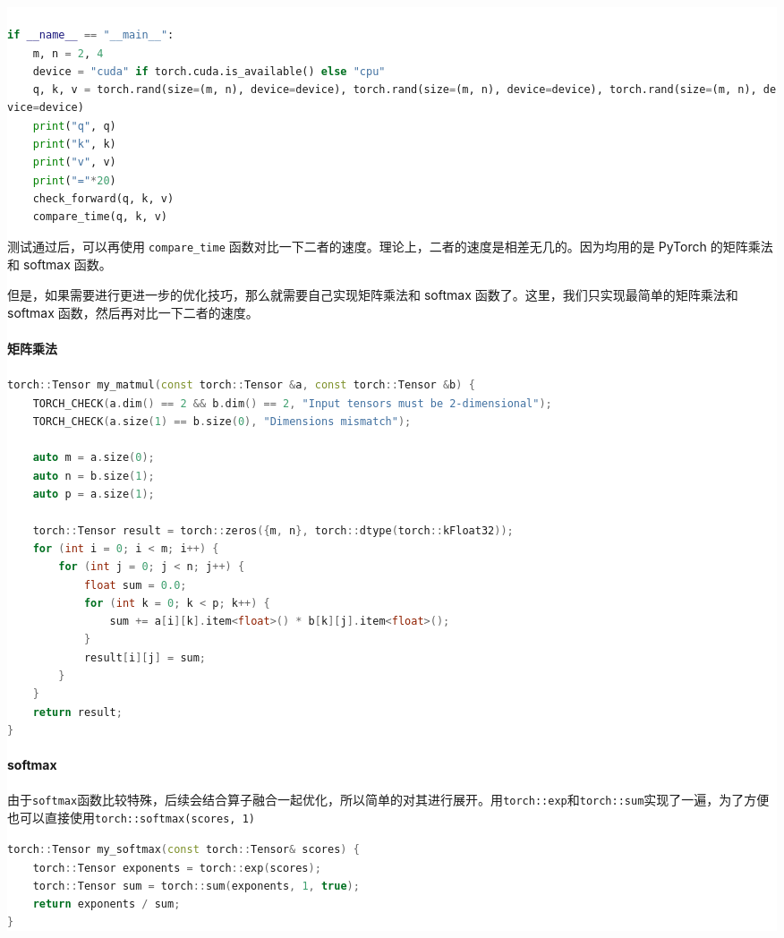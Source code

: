 ```python

if __name__ == "__main__":
    m, n = 2, 4
    device = "cuda" if torch.cuda.is_available() else "cpu"
    q, k, v = torch.rand(size=(m, n), device=device), torch.rand(size=(m, n), device=device), torch.rand(size=(m, n), device=device)
    print("q", q)
    print("k", k)
    print("v", v)
    print("="*20)
    check_forward(q, k, v)
    compare_time(q, k, v)
```

测试通过后，可以再使用 `compare_time` 函数对比一下二者的速度。理论上，二者的速度是相差无几的。因为均用的是 PyTorch 的矩阵乘法和 softmax 函数。

但是，如果需要进行更进一步的优化技巧，那么就需要自己实现矩阵乘法和 softmax 函数了。这里，我们只实现最简单的矩阵乘法和 softmax 函数，然后再对比一下二者的速度。

#### 矩阵乘法

```cpp
torch::Tensor my_matmul(const torch::Tensor &a, const torch::Tensor &b) {
    TORCH_CHECK(a.dim() == 2 && b.dim() == 2, "Input tensors must be 2-dimensional");
    TORCH_CHECK(a.size(1) == b.size(0), "Dimensions mismatch");

    auto m = a.size(0);
    auto n = b.size(1);
    auto p = a.size(1);

    torch::Tensor result = torch::zeros({m, n}, torch::dtype(torch::kFloat32));
    for (int i = 0; i < m; i++) {
        for (int j = 0; j < n; j++) {
            float sum = 0.0;
            for (int k = 0; k < p; k++) {
                sum += a[i][k].item<float>() * b[k][j].item<float>();
            }
            result[i][j] = sum;
        }
    }
    return result;
}
```

#### softmax

由于`softmax`函数比较特殊，后续会结合算子融合一起优化，所以简单的对其进行展开。用`torch::exp`和`torch::sum`实现了一遍，为了方便也可以直接使用`torch::softmax(scores, 1)`

```cpp
torch::Tensor my_softmax(const torch::Tensor& scores) {
    torch::Tensor exponents = torch::exp(scores);
    torch::Tensor sum = torch::sum(exponents, 1, true);
    return exponents / sum;
}
```
